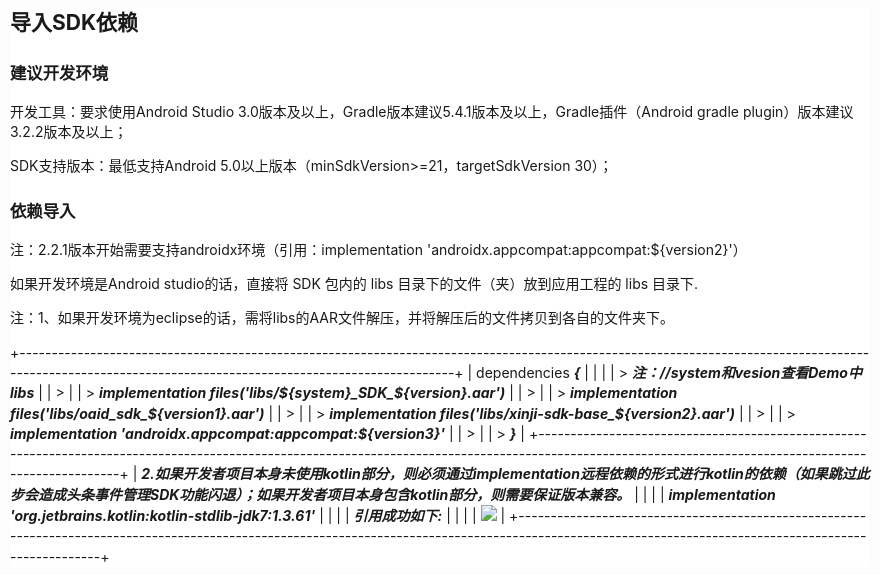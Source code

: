 ## 导入SDK依赖

### 建议开发环境

开发工具：要求使用Android Studio
3.0版本及以上，Gradle版本建议5.4.1版本及以上，Gradle插件（Android gradle
plugin）版本建议3.2.2版本及以上；

SDK支持版本：最低支持Android
5.0以上版本（minSdkVersion\>=21，targetSdkVersion 30）；

### 依赖导入

注：2.2.1版本开始需要支持androidx环境（引用：implementation
\'androidx.appcompat:appcompat:\${version2}\'）

如果开发环境是Android studio的话，直接将 SDK 包内的 libs
目录下的文件（夹）放到应用工程的 libs 目录下.

注：1、如果开发环境为eclipse的话，需将libs的AAR文件解压，并将解压后的文件拷贝到各自的文件夹下。

+---------------------------------------------------------------------------------------------------------------------------------------------------------------------------------------------------------+
| dependencies ***{***                                                                                                                                                                                    |
|                                                                                                                                                                                                         |
| > ***注：//system和vesion查看Demo中libs***                                                                                                                                                              |
| >                                                                                                                                                                                                       |
| > ***implementation files(\'libs/\${system}\_SDK\_\${version}.aar\')***                                                                                                                                 |
| >                                                                                                                                                                                                       |
| > ***implementation files(\'libs/oaid_sdk\_\${version1}.aar\')***                                                                                                                                       |
| >                                                                                                                                                                                                       |
| > ***implementation files(\'libs/xinji-sdk-base\_\${version2}.aar\')***                                                                                                                                 |
| >                                                                                                                                                                                                       |
| > ***implementation \'androidx.appcompat:appcompat:\${version3}\'***                                                                                                                                    |
| >                                                                                                                                                                                                       |
| > ***}***                                                                                                                                                                                               |
+---------------------------------------------------------------------------------------------------------------------------------------------------------------------------------------------------------+
| ***2.如果开发者项目本身未使用kotlin部分，则必须通过implementation远程依赖的形式进行kotlin的依赖（如果跳过此步会造成头条事件管理SDK功能闪退）；如果开发者项目本身包含kotlin部分，则需要保证版本兼容。*** |
|                                                                                                                                                                                                         |
| ***implementation \'org.jetbrains.kotlin:kotlin-stdlib-jdk7:1.3.61\'***                                                                                                                                 |
|                                                                                                                                                                                                         |
| ***引用成功如下:***                                                                                                                                                                                     |
|                                                                                                                                                                                                         |
| ![](media/image1.png)                                                                                                                                                                                   |
+---------------------------------------------------------------------------------------------------------------------------------------------------------------------------------------------------------+
